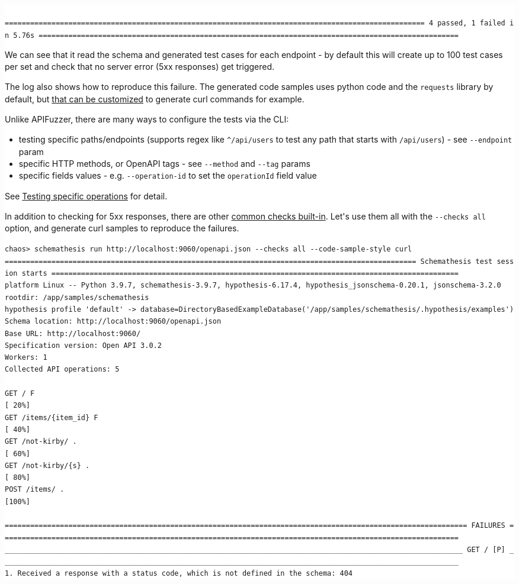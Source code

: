 ````shell

=================================================================================================== 4 passed, 1 failed in 5.76s ===================================================================================================

````

We can see that it read the schema and generated test cases for each endpoint - by default this will create up to 100 test cases per set and check that no server error (5xx responses) get triggered.

The log also shows how to reproduce this failure. The generated code samples uses python code and the ``requests`` library by default, but [that can be customized](https://schemathesis.readthedocs.io/en/stable/cli.html#code-samples-style) to generate curl commands for example.

Unlike APIFuzzer, there are many ways to configure the tests via the CLI:
- testing specific paths/endpoints (supports regex like ``^/api/users`` to test any path that starts with ``/api/users``) - see `--endpoint` param
- specific HTTP methods, or OpenAPI tags - see `--method` and `--tag` params
- specific fields values - e.g. ``--operation-id`` to set the `operationId` field value

See [Testing specific operations](https://schemathesis.readthedocs.io/en/stable/cli.html#testing-specific-operations) for detail.

In addition to checking for 5xx responses, there are other [common checks built-in](https://schemathesis.readthedocs.io/en/stable/cli.html#how-are-responses-checked). Let's use them all with the ``--checks all`` option, and generate curl samples to reproduce the failures.

````shell
chaos> schemathesis run http://localhost:9060/openapi.json --checks all --code-sample-style curl
================================================================================================= Schemathesis test session starts ================================================================================================
platform Linux -- Python 3.9.7, schemathesis-3.9.7, hypothesis-6.17.4, hypothesis_jsonschema-0.20.1, jsonschema-3.2.0
rootdir: /app/samples/schemathesis
hypothesis profile 'default' -> database=DirectoryBasedExampleDatabase('/app/samples/schemathesis/.hypothesis/examples')
Schema location: http://localhost:9060/openapi.json
Base URL: http://localhost:9060/
Specification version: Open API 3.0.2
Workers: 1
Collected API operations: 5

GET / F                                                                                                                                                                                                                      [ 20%]
GET /items/{item_id} F                                                                                                                                                                                                       [ 40%]
GET /not-kirby/ .                                                                                                                                                                                                            [ 60%]
GET /not-kirby/{s} .                                                                                                                                                                                                         [ 80%]
POST /items/ .                                                                                                                                                                                                               [100%]

============================================================================================================= FAILURES ============================================================================================================
____________________________________________________________________________________________________________ GET / [P] ____________________________________________________________________________________________________________
1. Received a response with a status code, which is not defined in the schema: 404
````